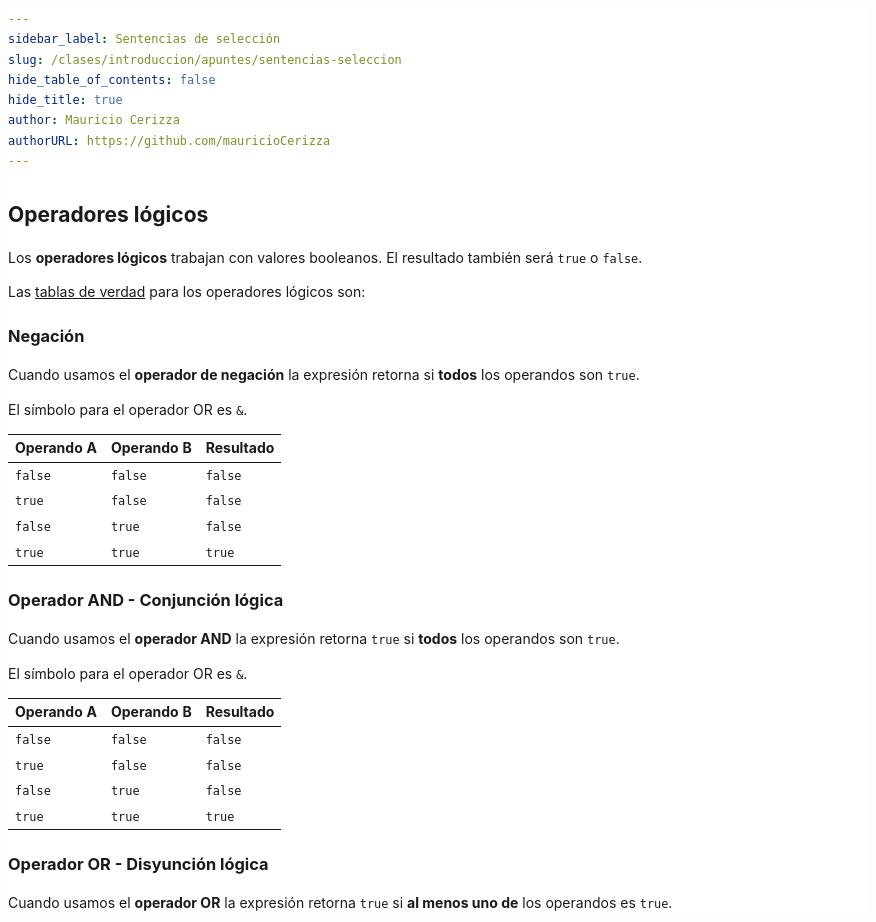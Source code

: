 ```yaml
---
sidebar_label: Sentencias de selección
slug: /clases/introduccion/apuntes/sentencias-seleccion
hide_table_of_contents: false
hide_title: true
author: Mauricio Cerizza
authorURL: https://github.com/mauricioCerizza
---
```


## Operadores lógicos
Los **operadores lógicos** trabajan con valores booleanos. El resultado también será `true` o `false`. 

Las [tablas de verdad](https://es.wikipedia.org/wiki/Tabla_de_verdad) para los operadores lógicos son:

### Negación
Cuando usamos el **operador de negación** la expresión retorna  si **todos** los operandos son `true`.

El símbolo para el operador OR es `&`.

| Operando A | Operando B | Resultado |
| :--------- | :--------- | :-------- |
| `false`    | `false`    | `false`   |
| `true`     | `false`    | `false`   |
| `false`    | `true`     | `false`   |
| `true`     | `true`     | `true`    |

### Operador AND - Conjunción lógica
Cuando usamos el **operador AND** la expresión retorna `true` si **todos** los operandos son `true`.

El símbolo para el operador OR es `&`.

| Operando A | Operando B | Resultado |
| :--------- | :--------- | :-------- |
| `false`    | `false`    | `false`   |
| `true`     | `false`    | `false`   |
| `false`    | `true`     | `false`   |
| `true`     | `true`     | `true`    |

### Operador OR - Disyunción lógica
Cuando usamos el **operador OR** la expresión retorna `true` si **al menos uno de** los operandos es `true`.

